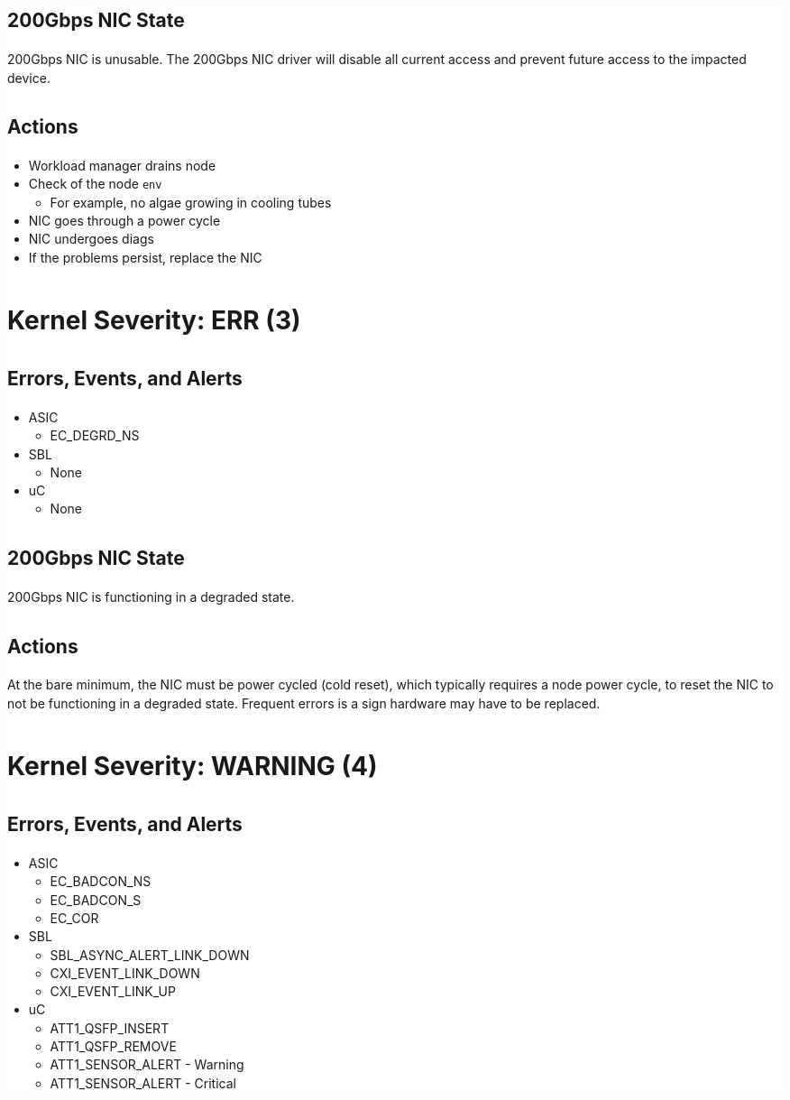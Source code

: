 ## 200Gbps NIC State

200Gbps NIC is unusable. The 200Gbps NIC driver will disable all current access and prevent future access to the impacted device.

## Actions

* Workload manager drains node
* Check of the node `env`
  * For example, no algae growing in cooling tubes
* NIC goes through a power cycle
* NIC undergoes diags
* If the problems persist, replace the NIC

# Kernel Severity:  ERR (3)

## Errors, Events, and Alerts

* ASIC
  * EC_DEGRD_NS
* SBL
  * None
* uC
  * None

## 200Gbps NIC State

200Gbps NIC is functioning in a degraded state.

## Actions

At the bare minimum, the NIC must be power cycled (cold reset), which typically requires a node power cycle, to reset the NIC to not be functioning in a degraded state. Frequent errors is a sign hardware may have to be replaced.

# Kernel Severity:  WARNING (4)

## Errors, Events, and Alerts

* ASIC
  * EC_BADCON_NS
  * EC_BADCON_S
  * EC_COR
* SBL
  * SBL_ASYNC_ALERT_LINK_DOWN
  * CXI_EVENT_LINK_DOWN
  * CXI_EVENT_LINK_UP
* uC
  * ATT1_QSFP_INSERT
  * ATT1_QSFP_REMOVE
  * ATT1_SENSOR_ALERT - Warning
  * ATT1_SENSOR_ALERT - Critical
